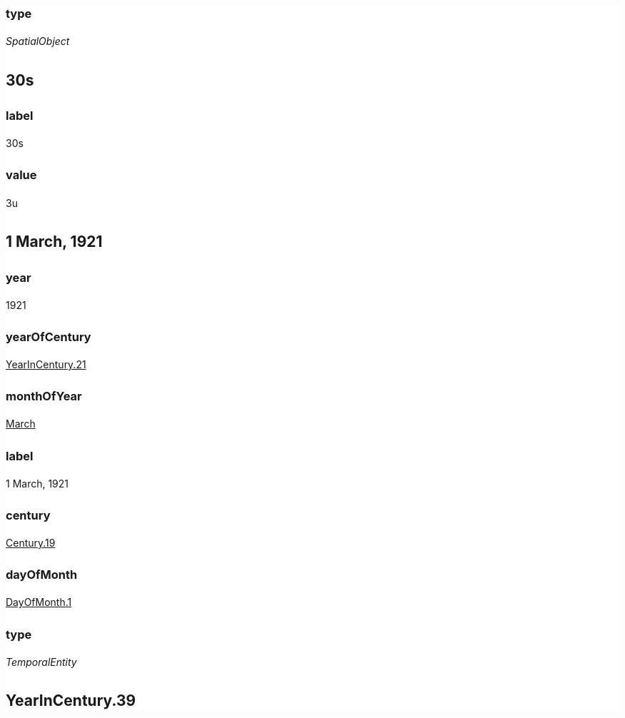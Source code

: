 ### type


*SpatialObject*

## 30s

### label


30s

### value


3u

## 1 March, 1921

### year


1921

### yearOfCentury


[YearInCentury.21](#YearInCentury.21)

### monthOfYear


[March](#March)

### label


1 March, 1921

### century


[Century.19](#Century.19)

### dayOfMonth


[DayOfMonth.1](#DayOfMonth.1)

### type


*TemporalEntity*

## YearInCentury.39
